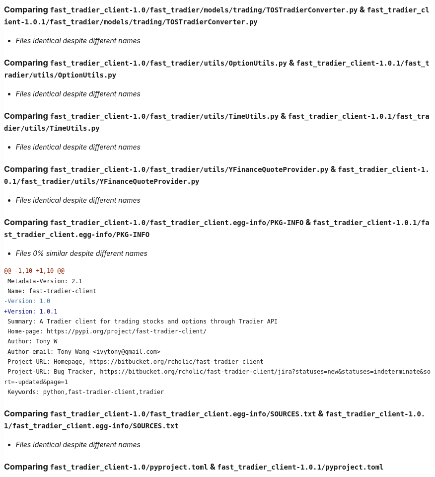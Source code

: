 ### Comparing `fast_tradier_client-1.0/fast_tradier/models/trading/TOSTradierConverter.py` & `fast_tradier_client-1.0.1/fast_tradier/models/trading/TOSTradierConverter.py`

 * *Files identical despite different names*

### Comparing `fast_tradier_client-1.0/fast_tradier/utils/OptionUtils.py` & `fast_tradier_client-1.0.1/fast_tradier/utils/OptionUtils.py`

 * *Files identical despite different names*

### Comparing `fast_tradier_client-1.0/fast_tradier/utils/TimeUtils.py` & `fast_tradier_client-1.0.1/fast_tradier/utils/TimeUtils.py`

 * *Files identical despite different names*

### Comparing `fast_tradier_client-1.0/fast_tradier/utils/YFinanceQuoteProvider.py` & `fast_tradier_client-1.0.1/fast_tradier/utils/YFinanceQuoteProvider.py`

 * *Files identical despite different names*

### Comparing `fast_tradier_client-1.0/fast_tradier_client.egg-info/PKG-INFO` & `fast_tradier_client-1.0.1/fast_tradier_client.egg-info/PKG-INFO`

 * *Files 0% similar despite different names*

```diff
@@ -1,10 +1,10 @@
 Metadata-Version: 2.1
 Name: fast-tradier-client
-Version: 1.0
+Version: 1.0.1
 Summary: A Tradier client for trading stocks and options through Tradier API
 Home-page: https://pypi.org/project/fast-tradier-client/
 Author: Tony W
 Author-email: Tony Wang <ivytony@gmail.com>
 Project-URL: Homepage, https://bitbucket.org/rcholic/fast-tradier-client
 Project-URL: Bug Tracker, https://bitbucket.org/rcholic/fast-tradier-client/jira?statuses=new&statuses=indeterminate&sort=-updated&page=1
 Keywords: python,fast-tradier-client,tradier
```

### Comparing `fast_tradier_client-1.0/fast_tradier_client.egg-info/SOURCES.txt` & `fast_tradier_client-1.0.1/fast_tradier_client.egg-info/SOURCES.txt`

 * *Files identical despite different names*

### Comparing `fast_tradier_client-1.0/pyproject.toml` & `fast_tradier_client-1.0.1/pyproject.toml`
